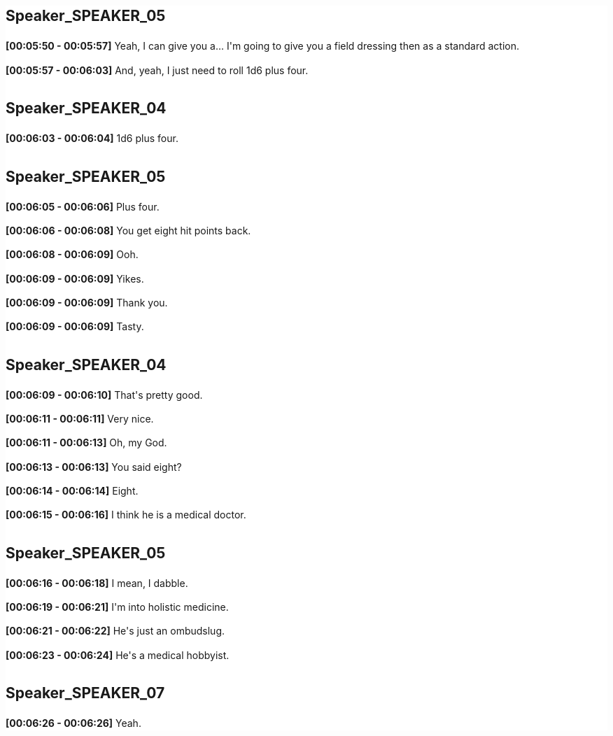 
## Speaker_SPEAKER_05

**[00:05:50 - 00:05:57]** Yeah, I can give you a... I'm going to give you a field dressing then as a standard action.

**[00:05:57 - 00:06:03]** And, yeah, I just need to roll 1d6 plus four.


## Speaker_SPEAKER_04

**[00:06:03 - 00:06:04]** 1d6 plus four.


## Speaker_SPEAKER_05

**[00:06:05 - 00:06:06]** Plus four.

**[00:06:06 - 00:06:08]** You get eight hit points back.

**[00:06:08 - 00:06:09]** Ooh.

**[00:06:09 - 00:06:09]** Yikes.

**[00:06:09 - 00:06:09]** Thank you.

**[00:06:09 - 00:06:09]** Tasty.


## Speaker_SPEAKER_04

**[00:06:09 - 00:06:10]** That's pretty good.

**[00:06:11 - 00:06:11]** Very nice.

**[00:06:11 - 00:06:13]** Oh, my God.

**[00:06:13 - 00:06:13]** You said eight?

**[00:06:14 - 00:06:14]** Eight.

**[00:06:15 - 00:06:16]** I think he is a medical doctor.


## Speaker_SPEAKER_05

**[00:06:16 - 00:06:18]** I mean, I dabble.

**[00:06:19 - 00:06:21]** I'm into holistic medicine.

**[00:06:21 - 00:06:22]** He's just an ombudslug.

**[00:06:23 - 00:06:24]** He's a medical hobbyist.


## Speaker_SPEAKER_07

**[00:06:26 - 00:06:26]** Yeah.
